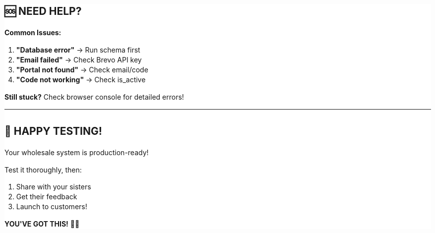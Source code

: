 
## 🆘 NEED HELP?

**Common Issues:**
1. **"Database error"** → Run schema first
2. **"Email failed"** → Check Brevo API key
3. **"Portal not found"** → Check email/code
4. **"Code not working"** → Check is_active

**Still stuck?** Check browser console for detailed errors!

---

## 🎊 HAPPY TESTING!

Your wholesale system is production-ready! 

Test it thoroughly, then:
1. Share with your sisters
2. Get their feedback
3. Launch to customers!

**YOU'VE GOT THIS!** 💪🚀

